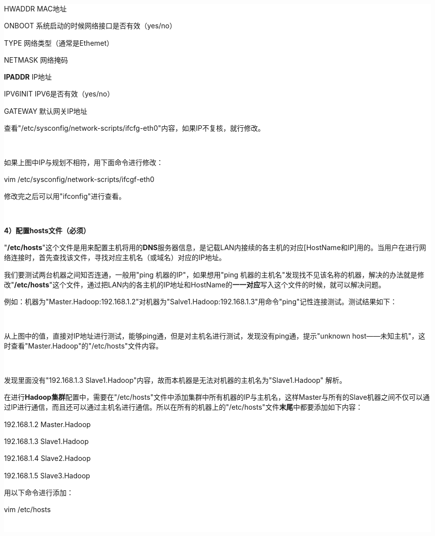 HWADDR MAC地址

ONBOOT 系统启动的时候网络接口是否有效（yes/no）

TYPE 网络类型（通常是Ethemet）

NETMASK 网络掩码

**IPADDR** IP地址

IPV6INIT IPV6是否有效（yes/no）

GATEWAY 默认网关IP地址

查看"/etc/sysconfig/network-scripts/ifcfg-eth0"内容，如果IP不复核，就行修改。

![]()

如果上图中IP与规划不相符，用下面命令进行修改：

vim /etc/sysconfig/network-scripts/ifcgf-eth0

修改完之后可以用"ifconfig"进行查看。

![]()

**4）配置hosts文件（必须）**

"**/etc/hosts**"这个文件是用来配置主机将用的**DNS**服务器信息，是记载LAN内接续的各主机的对应[HostName和IP]用的。当用户在进行网络连接时，首先查找该文件，寻找对应主机名（或域名）对应的IP地址。

我们要测试两台机器之间知否连通，一般用"ping 机器的IP"，如果想用"ping 机器的主机名"发现找不见该名称的机器，解决的办法就是修改"**/etc/hosts**"这个文件，通过把LAN内的各主机的IP地址和HostName的**一一对应**写入这个文件的时候，就可以解决问题。

例如：机器为"Master.Hadoop:192.168.1.2"对机器为"Salve1.Hadoop:192.168.1.3"用命令"ping"记性连接测试。测试结果如下：

![]()

从上图中的值，直接对IP地址进行测试，能够ping通，但是对主机名进行测试，发现没有ping通，提示"unknown host——未知主机"，这时查看"Master.Hadoop"的"/etc/hosts"文件内容。

![]()

发现里面没有"192.168.1.3 Slave1.Hadoop"内容，故而本机器是无法对机器的主机名为"Slave1.Hadoop" 解析。

在进行**Hadoop集群**配置中，需要在"/etc/hosts"文件中添加集群中所有机器的IP与主机名，这样Master与所有的Slave机器之间不仅可以通过IP进行通信，而且还可以通过主机名进行通信。所以在所有的机器上的"/etc/hosts"文件**末尾**中都要添加如下内容：

192.168.1.2 Master.Hadoop

192.168.1.3 Slave1.Hadoop

192.168.1.4 Slave2.Hadoop

192.168.1.5 Slave3.Hadoop

用以下命令进行添加：

vim /etc/hosts

![]()
